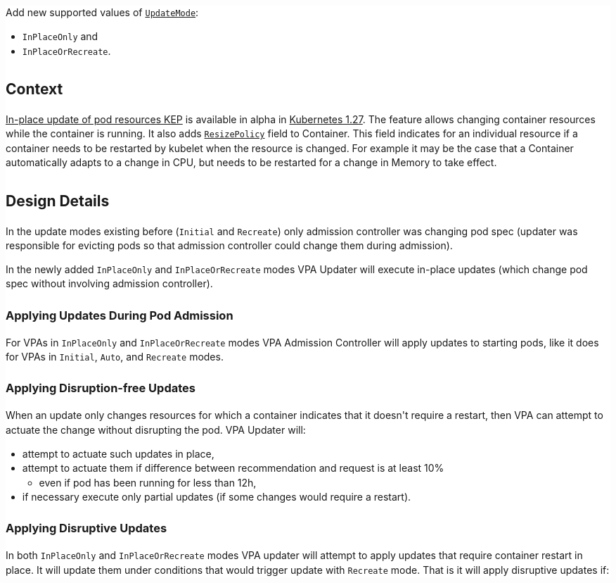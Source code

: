 Add new supported values of [`UpdateMode`]:

* `InPlaceOnly` and
* `InPlaceOrRecreate`.

[`UpdateMode`]: https://github.com/kubernetes/autoscaler/blob/71b489f5aec3899157b37472cdf36a1de223d011/vertical-pod-autoscaler/pkg/apis/autoscaling.k8s.io/v1/types.go#L124

## Context

[In-place update of pod resources KEP] is available in alpha in [Kubernetes 1.27]. The feature allows changing container
resources while the container is running. It also adds [`ResizePolicy`] field to Container. This field indicates for an
individual resource if a container needs to be restarted by kubelet when the resource is changed. For example it may be
the case that a Container automatically adapts to a change in CPU, but needs to be restarted for a change in Memory to
take effect.

[In-place update of pod resources KEP]: https://github.com/kubernetes/enhancements/issues/1287
[Kubernetes 1.27]: https://github.com/kubernetes/kubernetes/blob/master/CHANGELOG/CHANGELOG-1.27.md#api-change-3
[`ResizePolicy`]: https://github.com/kubernetes/api/blob/8360d82aecbc72aa039281a394ebed2eaf0c0ccc/core/v1/types.go#L2448

## Design Details

In the update modes existing before (`Initial` and `Recreate`) only admission controller was changing pod spec (updater
was responsible for evicting pods so that admission controller could change them during admission).

In the newly added `InPlaceOnly` and `InPlaceOrRecreate` modes VPA Updater will execute in-place updates (which change
pod spec without involving admission controller).

### Applying Updates During Pod Admission

For VPAs in `InPlaceOnly` and `InPlaceOrRecreate` modes VPA Admission Controller will apply updates to starting pods,
like it does for VPAs in `Initial`, `Auto`, and `Recreate` modes.

### Applying Disruption-free Updates

When an update only changes resources for which a container indicates that it doesn't require a restart, then VPA can
attempt to actuate the change without disrupting the pod. VPA Updater will:
* attempt to actuate such updates in place,
* attempt to actuate them if difference between recommendation and request is at least 10%
  * even if pod has been running for less than 12h,
* if necessary execute only partial updates (if some changes would require a restart).

### Applying Disruptive Updates

In both `InPlaceOnly` and `InPlaceOrRecreate` modes VPA updater will attempt to apply updates that require container
restart in place. It will update them under conditions that would trigger update with `Recreate` mode. That is it will
apply disruptive updates if:


[`CanEvict`]: https://github.com/kubernetes/autoscaler/blob/114a35961a85efdf3f36859350764e5e2c0c7013/vertical-pod-autoscaler/pkg/updater/eviction/pods_eviction_restriction.go#LL100C10-L100C37
[by default less than 10 minutes]: https://github.com/kubernetes/autoscaler/blob/114a35961a85efdf3f36859350764e5e2c0c7013/vertical-pod-autoscaler/pkg/updater/priority/update_priority_calculator.go#L37
[`UpdatePriorityCalculator.AddPod`]: https://github.com/kubernetes/autoscaler/blob/114a35961a85efdf3f36859350764e5e2c0c7013/vertical-pod-autoscaler/pkg/updater/priority/update_priority_calculator.go#L81
[by default 12h]: https://github.com/kubernetes/autoscaler/blob/114a35961a85efdf3f36859350764e5e2c0c7013/vertical-pod-autoscaler/pkg/updater/priority/update_priority_calculator.go#L35
[by default 10%]: https://github.com/kubernetes/autoscaler/blob/114a35961a85efdf3f36859350764e5e2c0c7013/vertical-pod-autoscaler/pkg/updater/priority/update_priority_calculator.go#L33
[Outside recommendation range]: https://github.com/kubernetes/autoscaler/blob/114a35961a85efdf3f36859350764e5e2c0c7013/vertical-pod-autoscaler/pkg/updater/priority/priority_processor.go#L73